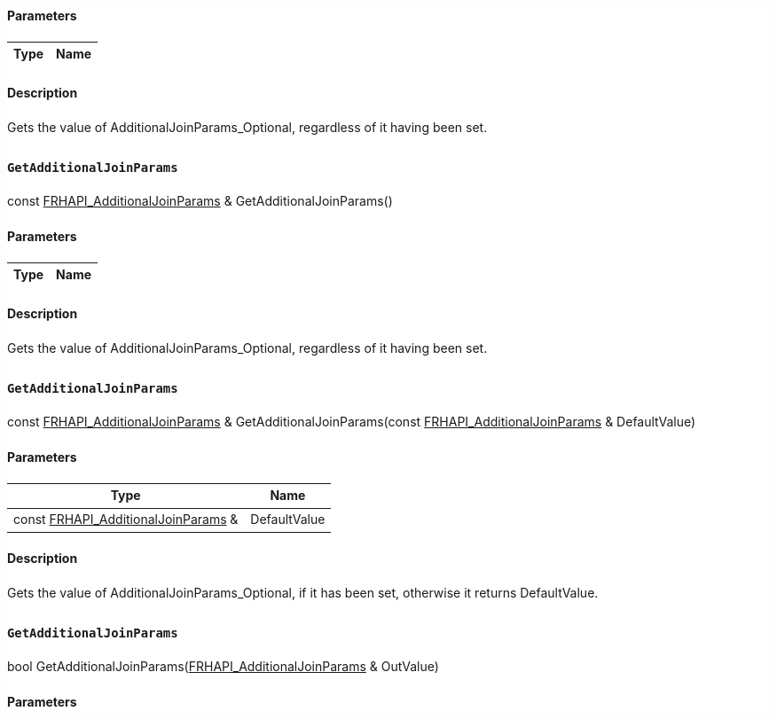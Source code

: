 #### Parameters

| Type | Name |
|------|------|

#### Description

Gets the value of AdditionalJoinParams_Optional, regardless of it having been set.




### `GetAdditionalJoinParams` <a id="structFRHAPI__UpdateBackfillRequest_1a5578394f77774e81b5023a342a37b91d"></a>

const [FRHAPI_AdditionalJoinParams](/unreal-plugins/all/structfrhapi__additionaljoinparams/#structFRHAPI__AdditionalJoinParams) & GetAdditionalJoinParams()

#### Parameters

| Type | Name |
|------|------|

#### Description

Gets the value of AdditionalJoinParams_Optional, regardless of it having been set.




### `GetAdditionalJoinParams` <a id="structFRHAPI__UpdateBackfillRequest_1ace366e8a91bcb62dca94a5df74166a19"></a>

const [FRHAPI_AdditionalJoinParams](/unreal-plugins/all/structfrhapi__additionaljoinparams/#structFRHAPI__AdditionalJoinParams) & GetAdditionalJoinParams(const [FRHAPI_AdditionalJoinParams](/unreal-plugins/all/structfrhapi__additionaljoinparams/#structFRHAPI__AdditionalJoinParams) & DefaultValue)

#### Parameters

| Type | Name |
|------|------|
|const [FRHAPI_AdditionalJoinParams](/unreal-plugins/all/structfrhapi__additionaljoinparams/#structFRHAPI__AdditionalJoinParams) &|DefaultValue|

#### Description

Gets the value of AdditionalJoinParams_Optional, if it has been set, otherwise it returns DefaultValue.




### `GetAdditionalJoinParams` <a id="structFRHAPI__UpdateBackfillRequest_1a54d99e91ca2522129b6f447ae9e85384"></a>

bool GetAdditionalJoinParams([FRHAPI_AdditionalJoinParams](/unreal-plugins/all/structfrhapi__additionaljoinparams/#structFRHAPI__AdditionalJoinParams) & OutValue)

#### Parameters
